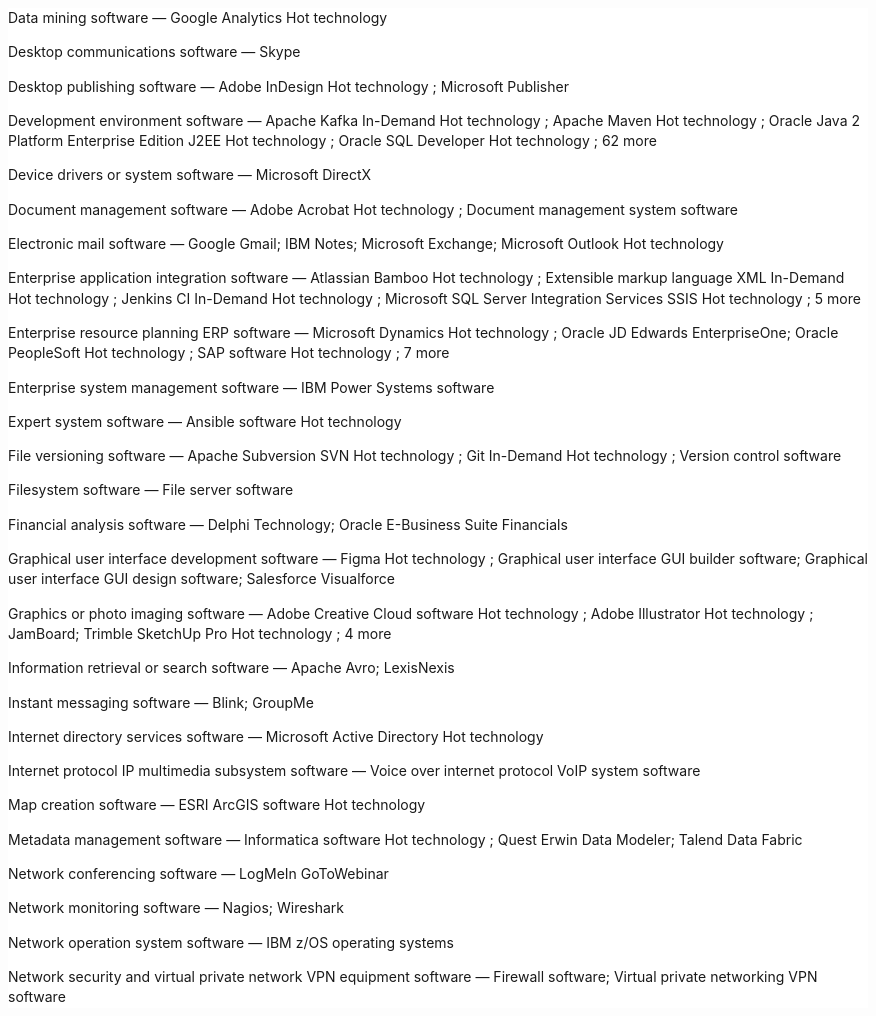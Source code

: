 Data mining software — Google Analytics Hot technology

Desktop communications software — Skype

Desktop publishing software — Adobe InDesign Hot technology ; Microsoft Publisher

Development environment software — Apache Kafka In-Demand Hot technology ; Apache Maven Hot technology ; Oracle Java 2 Platform Enterprise Edition J2EE Hot technology ; Oracle SQL Developer Hot technology ; 62 more

Device drivers or system software — Microsoft DirectX

Document management software — Adobe Acrobat Hot technology ; Document management system software

Electronic mail software — Google Gmail; IBM Notes; Microsoft Exchange; Microsoft Outlook Hot technology

Enterprise application integration software — Atlassian Bamboo Hot technology ; Extensible markup language XML In-Demand Hot technology ; Jenkins CI In-Demand Hot technology ; Microsoft SQL Server Integration Services SSIS Hot technology ; 5 more

Enterprise resource planning ERP software — Microsoft Dynamics Hot technology ; Oracle JD Edwards EnterpriseOne; Oracle PeopleSoft Hot technology ; SAP software Hot technology ; 7 more

Enterprise system management software — IBM Power Systems software

Expert system software — Ansible software Hot technology

File versioning software — Apache Subversion SVN Hot technology ; Git In-Demand Hot technology ; Version control software

Filesystem software — File server software

Financial analysis software — Delphi Technology; Oracle E-Business Suite Financials

Graphical user interface development software — Figma Hot technology ; Graphical user interface GUI builder software; Graphical user interface GUI design software; Salesforce Visualforce

Graphics or photo imaging software — Adobe Creative Cloud software Hot technology ; Adobe Illustrator Hot technology ; JamBoard; Trimble SketchUp Pro Hot technology ; 4 more

Information retrieval or search software — Apache Avro; LexisNexis

Instant messaging software — Blink; GroupMe

Internet directory services software — Microsoft Active Directory Hot technology

Internet protocol IP multimedia subsystem software — Voice over internet protocol VoIP system software

Map creation software — ESRI ArcGIS software Hot technology

Metadata management software — Informatica software Hot technology ; Quest Erwin Data Modeler; Talend Data Fabric

Network conferencing software — LogMeIn GoToWebinar

Network monitoring software — Nagios; Wireshark

Network operation system software — IBM z/OS operating systems

Network security and virtual private network VPN equipment software — Firewall software; Virtual private networking VPN software
